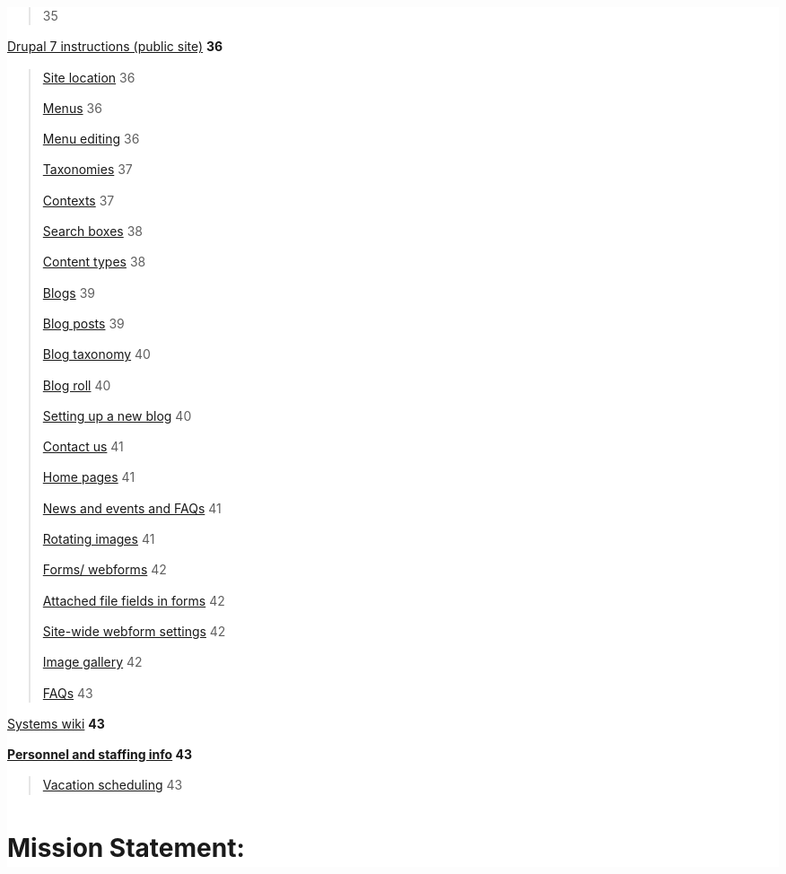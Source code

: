> 35

[Drupal 7 instructions (public
site)](#drupal-7-instructions-public-site) **36**

> [Site location](#site-location) 36
>
> [Menus](#menus) 36
>
> [Menu editing](#menu-editing) 36
>
> [Taxonomies](#taxonomies) 37
>
> [Contexts](#contexts) 37
>
> [Search boxes](#search-boxes) 38
>
> [Content types](#content-types-1) 38
>
> [Blogs](#blogs) 39
>
> [Blog posts](#blog-posts) 39
>
> [Blog taxonomy](#blog-taxonomy) 40
>
> [Blog roll](#blog-roll) 40
>
> [Setting up a new blog](#setting-up-a-new-blog) 40
>
> [Contact us](#contact-us) 41
>
> [Home pages](#home-pages) 41
>
> [News and events and FAQs](#news-and-events-and-faqs) 41
>
> [Rotating images](#rotating-images) 41
>
> [Forms/ webforms](#forms-webforms) 42
>
> [Attached file fields in forms](#attached-file-fields-in-forms) 42
>
> [Site-wide webform settings](#site-wide-webform-settings) 42
>
> [Image gallery](#image-gallery) 42
>
> [FAQs](#faqs) 43

[Systems wiki](#systems-wiki) **43**

**[Personnel and staffing info](#personnel-and-staffing-info) 43**

> [Vacation scheduling](#vacation-scheduling) 43

Mission Statement:
==================
